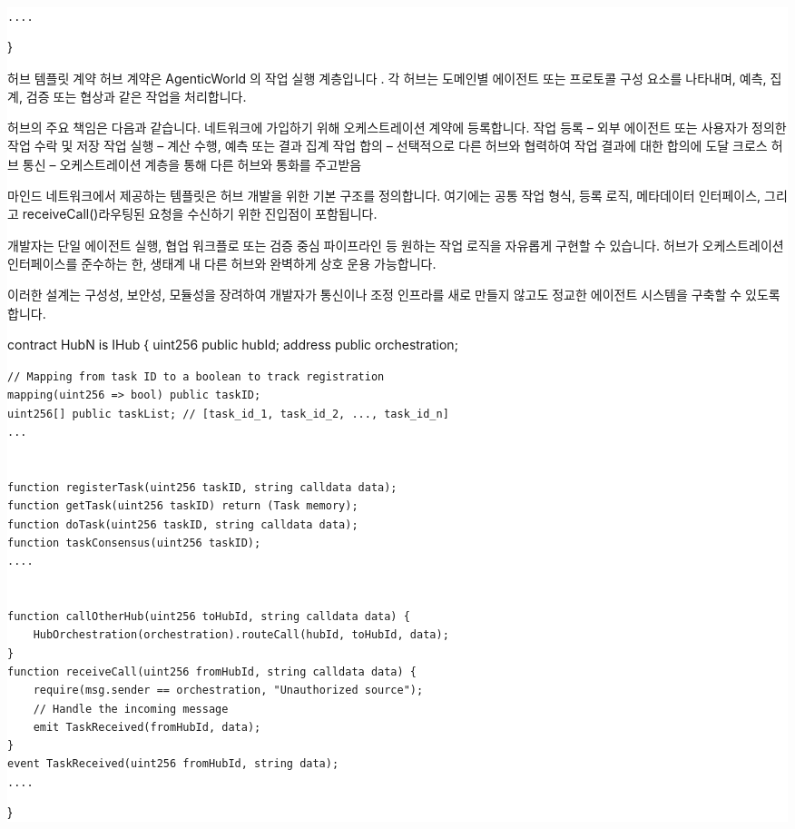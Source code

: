 
    ....
}


허브 템플릿 계약
허브 계약은 AgenticWorld 의 작업 실행 계층입니다 . 각 허브는 도메인별 에이전트 또는 프로토콜 구성 요소를 나타내며, 예측, 집계, 검증 또는 협상과 같은 작업을 처리합니다.


허브의 주요 책임은 다음과 같습니다.
네트워크에 가입하기 위해 오케스트레이션 계약에 등록합니다.
작업 등록 – 외부 에이전트 또는 사용자가 정의한 작업 수락 및 저장
작업 실행 – 계산 수행, 예측 또는 결과 집계
작업 합의 – 선택적으로 다른 허브와 협력하여 작업 결과에 대한 합의에 도달
크로스 허브 통신 – 오케스트레이션 계층을 통해 다른 허브와 통화를 주고받음


마인드 네트워크에서 제공하는 템플릿은 허브 개발을 위한 기본 구조를 정의합니다. 여기에는 공통 작업 형식, 등록 로직, 메타데이터 인터페이스, 그리고 receiveCall()라우팅된 요청을 수신하기 위한 진입점이 포함됩니다.


개발자는 단일 에이전트 실행, 협업 워크플로 또는 검증 중심 파이프라인 등 원하는 작업 로직을 자유롭게 구현할 수 있습니다. 허브가 오케스트레이션 인터페이스를 준수하는 한, 생태계 내 다른 허브와 완벽하게 상호 운용 가능합니다.


이러한 설계는 구성성, 보안성, 모듈성을 장려하여 개발자가 통신이나 조정 인프라를 새로 만들지 않고도 정교한 에이전트 시스템을 구축할 수 있도록 합니다.






contract HubN is IHub {
    uint256 public hubId;
    address public orchestration;
  
    // Mapping from task ID to a boolean to track registration
    mapping(uint256 => bool) public taskID;
    uint256[] public taskList; // [task_id_1, task_id_2, ..., task_id_n]
    ...


    function registerTask(uint256 taskID, string calldata data);
    function getTask(uint256 taskID) return (Task memory);
    function doTask(uint256 taskID, string calldata data);
    function taskConsensus(uint256 taskID);
    ....


    function callOtherHub(uint256 toHubId, string calldata data) {
        HubOrchestration(orchestration).routeCall(hubId, toHubId, data);
    }
    function receiveCall(uint256 fromHubId, string calldata data) {
        require(msg.sender == orchestration, "Unauthorized source");
        // Handle the incoming message
        emit TaskReceived(fromHubId, data);
    }
    event TaskReceived(uint256 fromHubId, string data);
    ....
}

